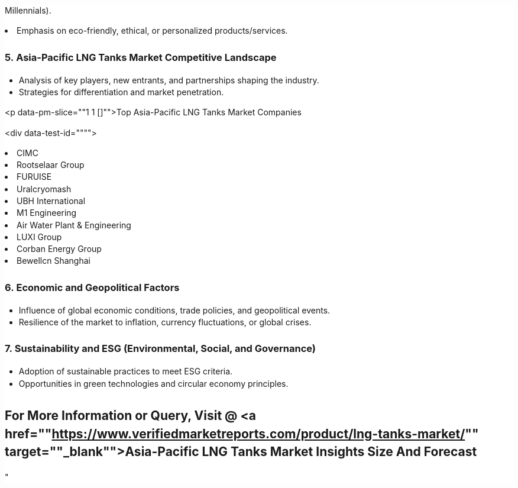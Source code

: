Millennials).</li><li>Emphasis on eco-friendly, ethical, or personalized products/services.</li></ul><h3>5.&nbsp;<strong>Asia-Pacific LNG Tanks Market Competitive Landscape</strong></h3><ul><li>Analysis of key players, new entrants, and partnerships shaping the industry.</li><li>Strategies for differentiation and market penetration.</li></ul><p data-pm-slice=""1 1 []"">Top Asia-Pacific LNG Tanks Market Companies</p><div data-test-id=""""><p><li>CIMC</li><li> Rootselaar Group</li><li> FURUISE</li><li> Uralcryomash</li><li> UBH International</li><li> M1 Engineering</li><li> Air Water Plant & Engineering</li><li> LUXI Group</li><li> Corban Energy Group</li><li> Bewellcn Shanghai</li></p></div><h3>6.&nbsp;<strong>Economic and Geopolitical Factors</strong></h3><ul><li>Influence of global economic conditions, trade policies, and geopolitical events.</li><li>Resilience of the market to inflation, currency fluctuations, or global crises.</li></ul><h3>7.&nbsp;<strong>Sustainability and ESG (Environmental, Social, and Governance)</strong></h3><ul><li>Adoption of sustainable practices to meet ESG criteria.</li><li>Opportunities in green technologies and circular economy principles.</li></ul><h2><strong>For More Information or Query, Visit @&nbsp;</strong><a href=""https://www.verifiedmarketreports.com/product/lng-tanks-market/"" target=""_blank"">Asia-Pacific LNG Tanks Market Insights Size And Forecast</a></h2>"
